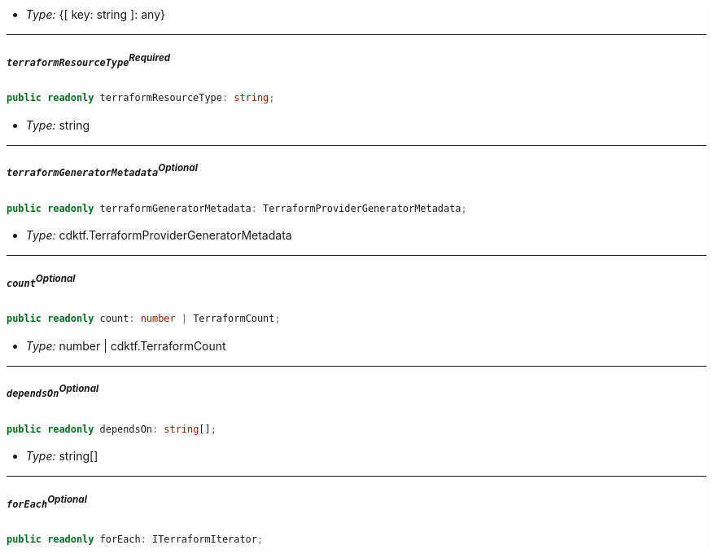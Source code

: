 - *Type:* {[ key: string ]: any}

---

##### `terraformResourceType`<sup>Required</sup> <a name="terraformResourceType" id="@cdktf/provider-nomad.dataNomadVolumes.DataNomadVolumes.property.terraformResourceType"></a>

```typescript
public readonly terraformResourceType: string;
```

- *Type:* string

---

##### `terraformGeneratorMetadata`<sup>Optional</sup> <a name="terraformGeneratorMetadata" id="@cdktf/provider-nomad.dataNomadVolumes.DataNomadVolumes.property.terraformGeneratorMetadata"></a>

```typescript
public readonly terraformGeneratorMetadata: TerraformProviderGeneratorMetadata;
```

- *Type:* cdktf.TerraformProviderGeneratorMetadata

---

##### `count`<sup>Optional</sup> <a name="count" id="@cdktf/provider-nomad.dataNomadVolumes.DataNomadVolumes.property.count"></a>

```typescript
public readonly count: number | TerraformCount;
```

- *Type:* number | cdktf.TerraformCount

---

##### `dependsOn`<sup>Optional</sup> <a name="dependsOn" id="@cdktf/provider-nomad.dataNomadVolumes.DataNomadVolumes.property.dependsOn"></a>

```typescript
public readonly dependsOn: string[];
```

- *Type:* string[]

---

##### `forEach`<sup>Optional</sup> <a name="forEach" id="@cdktf/provider-nomad.dataNomadVolumes.DataNomadVolumes.property.forEach"></a>

```typescript
public readonly forEach: ITerraformIterator;
```
